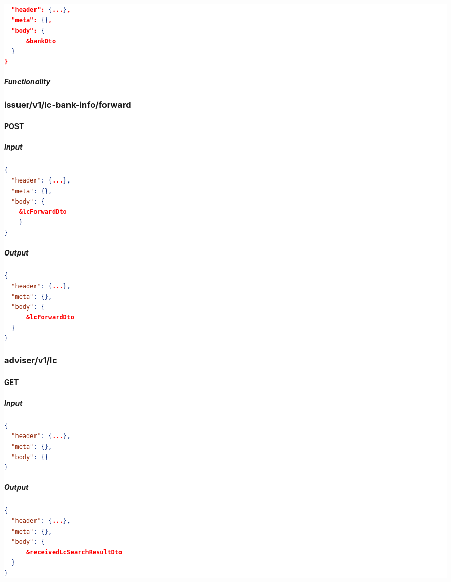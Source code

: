 ```json
  "header": {...},
  "meta": {},
  "body": {
      &bankDto
  }
}
```

##### Functionality

### issuer/v1/lc-bank-info/forward

#### POST
##### Input 
```json
{
  "header": {...},
  "meta": {},
  "body": {
    &lcForwardDto
    }
}
```
##### Output
```json
{
  "header": {...},
  "meta": {},
  "body": {
      &lcForwardDto
  }
}
```

### adviser/v1/lc

#### GET
##### Input 
```json
{
  "header": {...},
  "meta": {},
  "body": {}
}
```
##### Output
```json
{
  "header": {...},
  "meta": {},
  "body": {
      &receivedLcSearchResultDto
  }
}
```
